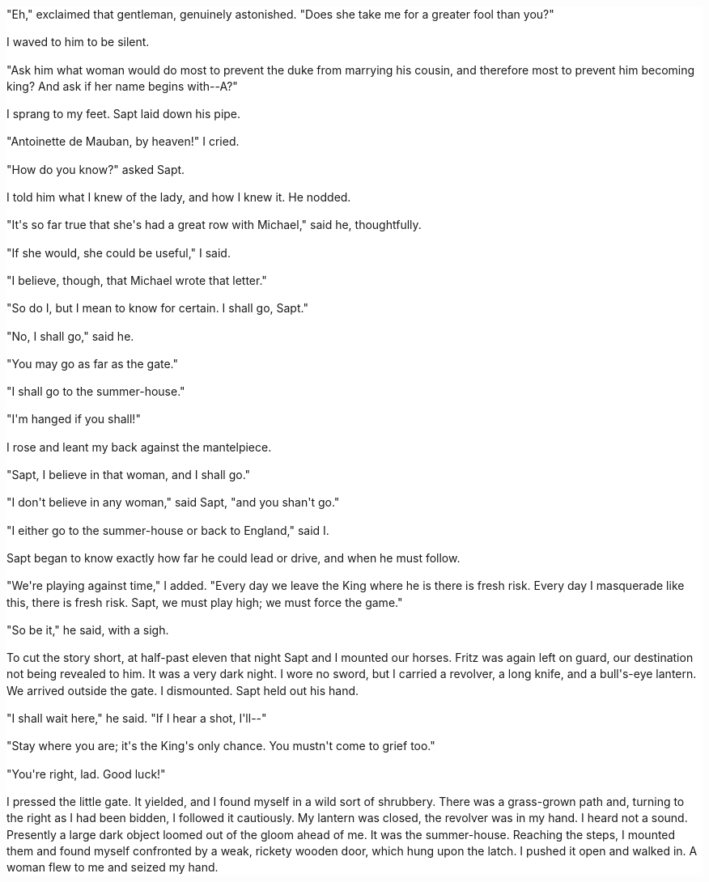 "Eh," exclaimed that gentleman, genuinely astonished. "Does she take me for a greater fool than you?" 

I waved to him to be silent. 

"Ask him what woman would do most to prevent the duke from marrying his cousin, and therefore most to prevent him becoming king? And ask if her name begins with--A?" 

I sprang to my feet. Sapt laid down his pipe. 

"Antoinette de Mauban, by heaven!" I cried. 

"How do you know?" asked Sapt. 

I told him what I knew of the lady, and how I knew it. He nodded. 

"It's so far true that she's had a great row with Michael," said he, thoughtfully. 

"If she would, she could be useful," I said. 

"I believe, though, that Michael wrote that letter." 

"So do I, but I mean to know for certain. I shall go, Sapt." 

"No, I shall go," said he. 

"You may go as far as the gate." 

"I shall go to the summer-house." 

"I'm hanged if you shall!" 

I rose and leant my back against the mantelpiece. 

"Sapt, I believe in that woman, and I shall go." 

"I don't believe in any woman," said Sapt, "and you shan't go." 

"I either go to the summer-house or back to England," said I. 

Sapt began to know exactly how far he could lead or drive, and when he must follow. 

"We're playing against time," I added. "Every day we leave the King where he is there is fresh risk. Every day I masquerade like this, there is fresh risk. Sapt, we must play high; we must force the game." 

"So be it," he said, with a sigh. 

To cut the story short, at half-past eleven that night Sapt and I mounted our horses. Fritz was again left on guard, our destination not being revealed to him. It was a very dark night. I wore no sword, but I carried a revolver, a long knife, and a bull's-eye lantern. We arrived outside the gate. I dismounted. Sapt held out his hand. 

"I shall wait here," he said. "If I hear a shot, I'll--" 

"Stay where you are; it's the King's only chance. You mustn't come to grief too." 

"You're right, lad. Good luck!" 

I pressed the little gate. It yielded, and I found myself in a wild sort of shrubbery. There was a grass-grown path and, turning to the right as I had been bidden, I followed it cautiously. My lantern was closed, the revolver was in my hand. I heard not a sound. Presently a large dark object loomed out of the gloom ahead of me. It was the summer-house. Reaching the steps, I mounted them and found myself confronted by a weak, rickety wooden door, which hung upon the latch. I pushed it open and walked in. A woman flew to me and seized my hand. 

